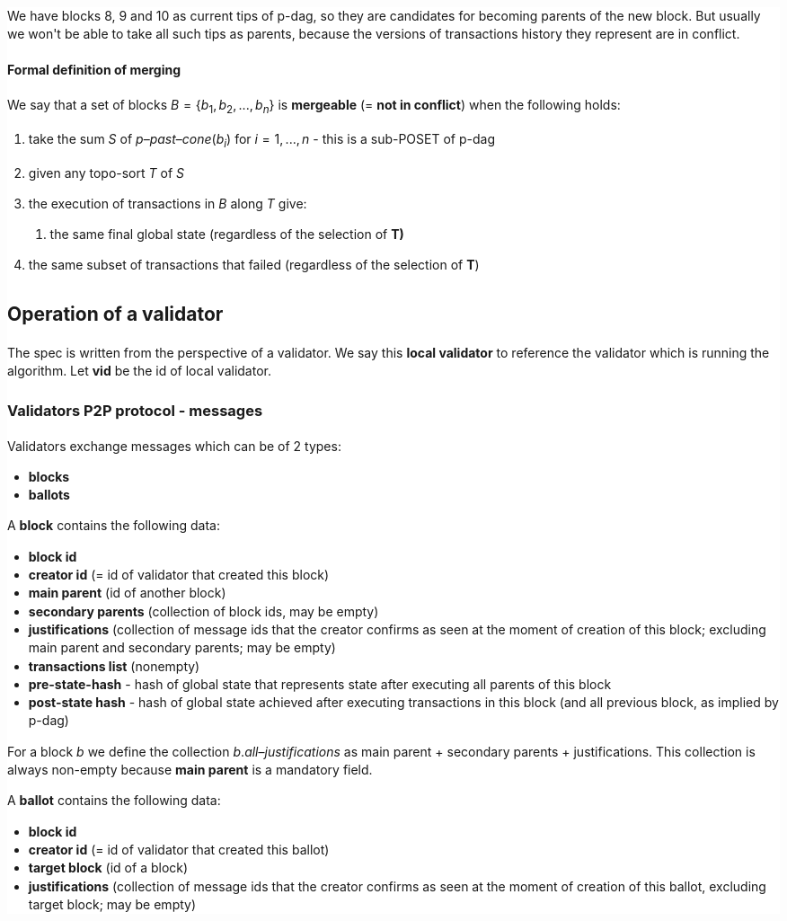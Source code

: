 We have blocks 8, 9 and 10 as current tips of p-dag, so they are candidates for becoming parents of the new block. But usually we won't be able to take all such tips as parents, because the versions of transactions history they represent are in conflict.

#### Formal definition of merging

We say that a set of blocks $B = \{b_1, b_2, ..., b_n\}$ is **mergeable** (= **not in conflict**) when the following holds:

1. take the sum $S$ of $p–past–cone(b_i)$ for $i=1,..., n$ - this is a sub-POSET of p-dag

2. given any topo-sort $T$ of $S$

3. the execution of transactions in $B$ along $T$ give:

   1. the same final global state (regardless of the selection of **T)**
2. the same subset of transactions that failed (regardless of the selection of **T**)



## Operation of a validator

The spec is written from the perspective of a validator. We say this **local validator** to reference the validator which is running the algorithm. Let **vid** be the id of local validator.

### Validators P2P protocol - messages

Validators exchange messages which can be of 2 types:

- **blocks**
- **ballots**

A **block** contains the following data:

- **block id**
- **creator id** (= id of validator that created this block)
- **main parent** (id of another block)
- **secondary parents** (collection of block ids, may be empty)
- **justifications** (collection of message ids that the creator confirms as seen at the moment of creation of this block; excluding main parent and secondary parents; may be empty)
- **transactions list** (nonempty)
- **pre-state-hash** - hash of global state that represents state after executing all parents of this block
- **post-state hash** - hash of global state achieved after executing transactions in this block (and all previous block, as implied by p-dag)

For a block $b$ we define the collection $b.all–justifications$ as main parent + secondary parents + justifications. This collection is always non-empty because **main parent** is a mandatory field.

A **ballot** contains the following data:

- **block id**
- **creator id** (= id of validator that created this ballot)
- **target block** (id of a block)
- **justifications** (collection of message ids that the creator confirms as seen at the moment of creation of this ballot, excluding target block; may be empty)
